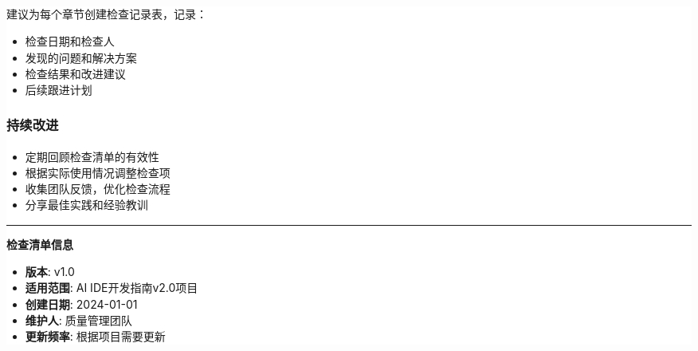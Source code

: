 建议为每个章节创建检查记录表，记录：

- 检查日期和检查人
- 发现的问题和解决方案
- 检查结果和改进建议
- 后续跟进计划

### 持续改进

- 定期回顾检查清单的有效性
- 根据实际使用情况调整检查项
- 收集团队反馈，优化检查流程
- 分享最佳实践和经验教训

---

**检查清单信息**

- **版本**: v1.0
- **适用范围**: AI IDE开发指南v2.0项目
- **创建日期**: 2024-01-01
- **维护人**: 质量管理团队
- **更新频率**: 根据项目需要更新